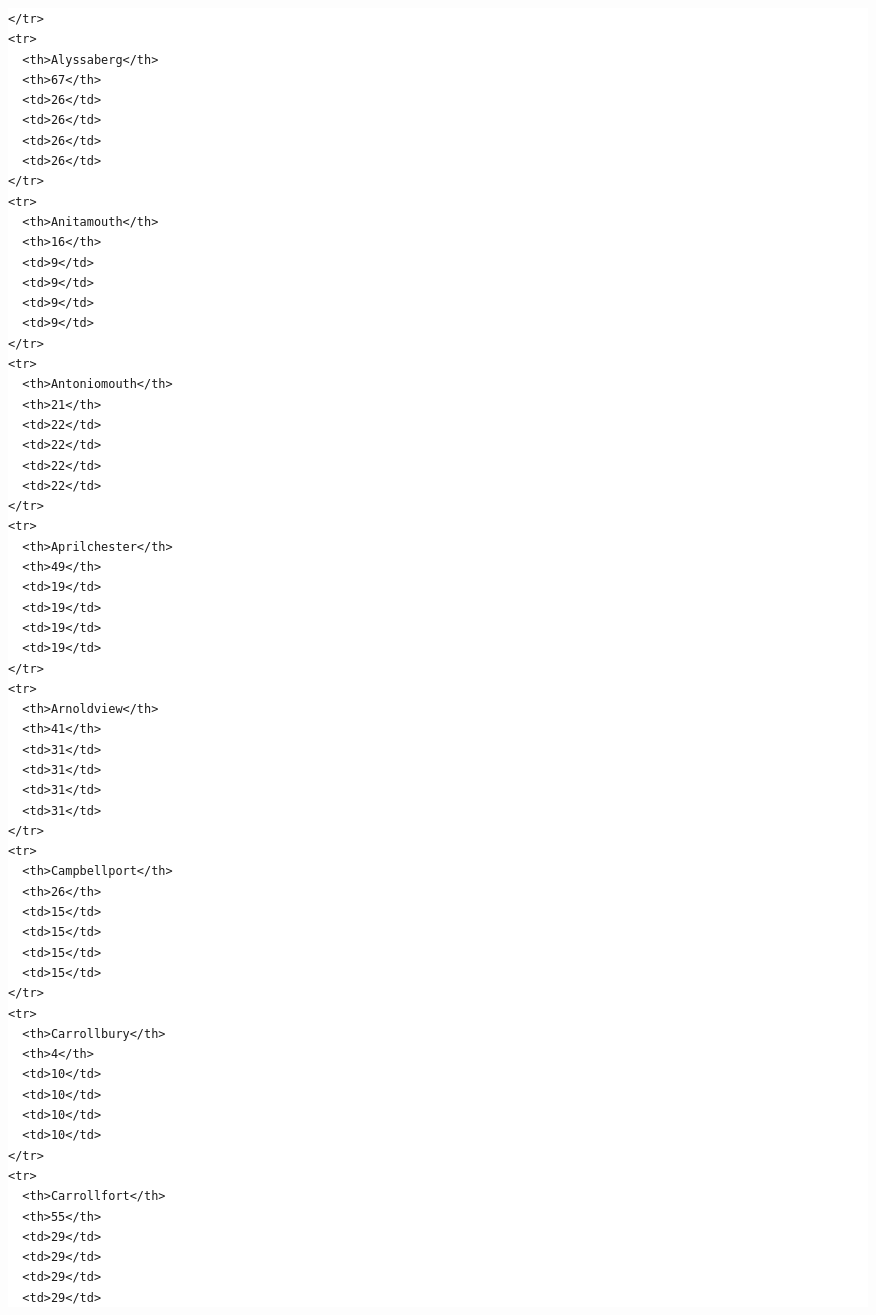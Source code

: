     </tr>
    <tr>
      <th>Alyssaberg</th>
      <th>67</th>
      <td>26</td>
      <td>26</td>
      <td>26</td>
      <td>26</td>
    </tr>
    <tr>
      <th>Anitamouth</th>
      <th>16</th>
      <td>9</td>
      <td>9</td>
      <td>9</td>
      <td>9</td>
    </tr>
    <tr>
      <th>Antoniomouth</th>
      <th>21</th>
      <td>22</td>
      <td>22</td>
      <td>22</td>
      <td>22</td>
    </tr>
    <tr>
      <th>Aprilchester</th>
      <th>49</th>
      <td>19</td>
      <td>19</td>
      <td>19</td>
      <td>19</td>
    </tr>
    <tr>
      <th>Arnoldview</th>
      <th>41</th>
      <td>31</td>
      <td>31</td>
      <td>31</td>
      <td>31</td>
    </tr>
    <tr>
      <th>Campbellport</th>
      <th>26</th>
      <td>15</td>
      <td>15</td>
      <td>15</td>
      <td>15</td>
    </tr>
    <tr>
      <th>Carrollbury</th>
      <th>4</th>
      <td>10</td>
      <td>10</td>
      <td>10</td>
      <td>10</td>
    </tr>
    <tr>
      <th>Carrollfort</th>
      <th>55</th>
      <td>29</td>
      <td>29</td>
      <td>29</td>
      <td>29</td>